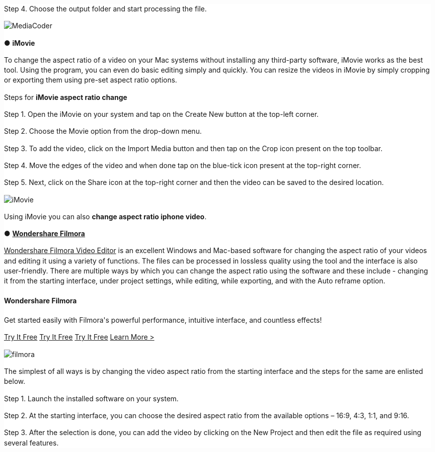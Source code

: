 Step 4\. Choose the output folder and start processing the file.

![MediaCoder](https://images.wondershare.com/filmora/article-images/2021/how-to-change-ratio-of-video-in-a-quick-and-easy-way-5.jpg)

**●** **iMovie**

To change the aspect ratio of a video on your Mac systems without installing any third-party software, iMovie works as the best tool. Using the program, you can even do basic editing simply and quickly. You can resize the videos in iMovie by simply cropping or exporting them using pre-set aspect ratio options.

Steps for **iMovie aspect ratio change**

Step 1\. Open the iMovie on your system and tap on the Create New button at the top-left corner.

Step 2\. Choose the Movie option from the drop-down menu.

Step 3\. To add the video, click on the Import Media button and then tap on the Crop icon present on the top toolbar.

Step 4\. Move the edges of the video and when done tap on the blue-tick icon present at the top-right corner.

Step 5\. Next, click on the Share icon at the top-right corner and then the video can be saved to the desired location.

![iMovie](https://images.wondershare.com/filmora/article-images/2021/how-to-change-ratio-of-video-in-a-quick-and-easy-way-6.jpg)

Using iMovie you can also **change aspect ratio iphone video**.

**●** [**Wondershare Filmora**](https://filmora.wondershare.net/video-editor/)

[Wondershare Filmora Video Editor](https://tools.techidaily.com/wondershare/filmora/download/) is an excellent Windows and Mac-based software for changing the aspect ratio of your videos and editing it using a variety of functions. The files can be processed in lossless quality using the tool and the interface is also user-friendly. There are multiple ways by which you can change the aspect ratio using the software and these include - changing it from the starting interface, under project settings, while editing, while exporting, and with the Auto reframe option.

#### Wondershare Filmora

Get started easily with Filmora's powerful performance, intuitive interface, and countless effects!

[Try It Free](https://tools.techidaily.com/wondershare/filmora/download/) [Try It Free](https://tools.techidaily.com/wondershare/filmora/download/) [Try It Free](https://tools.techidaily.com/wondershare/filmora/download/) [Learn More >](https://tools.techidaily.com/wondershare/filmora/download/)

![filmora](https://images.wondershare.com/filmora/banner/filmora-latest-product-box-right-side.png)

The simplest of all ways is by changing the video aspect ratio from the starting interface and the steps for the same are enlisted below.

Step 1\. Launch the installed software on your system.

Step 2\. At the starting interface, you can choose the desired aspect ratio from the available options – 16:9, 4:3, 1:1, and 9:16.

Step 3\. After the selection is done, you can add the video by clicking on the New Project and then edit the file as required using several features.
